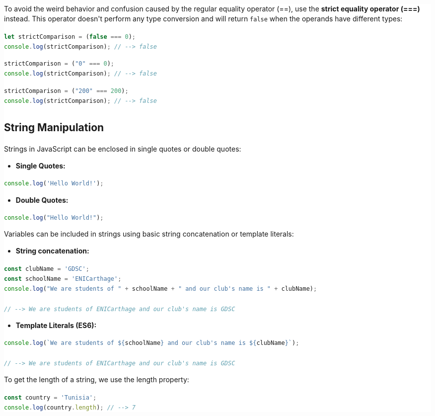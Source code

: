To avoid the weird behavior and confusion caused by the regular equality operator (==), use the **strict equality operator (===)** instead. This operator doesn't perform any type conversion and will return `false` when the operands have different types:

```JavaScript
let strictComparison = (false === 0);
console.log(strictComparison); // --> false
```

```JavaScript
strictComparison = ("0" === 0);
console.log(strictComparison); // --> false
```

```JavaScript
strictComparison = ("200" === 200);
console.log(strictComparison); // --> false
```

## **String Manipulation**

Strings in JavaScript can be enclosed in single quotes or double quotes:

* **Single Quotes:**
```JavaScript
console.log('Hello World!');
```

* **Double Quotes:**
```JavaScript
console.log("Hello World!");
```

Variables can be included in strings using basic string concatenation or template literals:

* **String concatenation:**

```JavaScript
const clubName = 'GDSC';
const schoolName = 'ENICarthage';
console.log("We are students of " + schoolName + " and our club's name is " + clubName); 

// --> We are students of ENICarthage and our club's name is GDSC
```

* **Template Literals (ES6):**

```JavaScript
console.log(`We are students of ${schoolName} and our club's name is ${clubName}`); 

// --> We are students of ENICarthage and our club's name is GDSC
```

To get the length of a string, we use the length property:

```JavaScript
const country = 'Tunisia';
console.log(country.length); // --> 7
```
